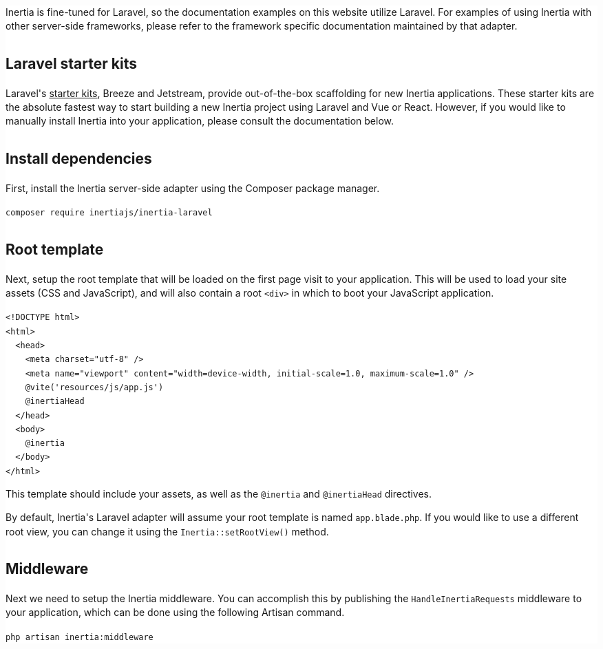 Inertia is fine-tuned for Laravel, so the documentation examples on this website utilize Laravel. For examples of using Inertia with other server-side frameworks, please refer to the framework specific documentation maintained by that adapter.

## Laravel starter kits

Laravel's [starter kits](https://laravel.com/docs/starter-kits), Breeze and Jetstream, provide out-of-the-box scaffolding for new Inertia applications. These starter kits are the absolute fastest way to start building a new Inertia project using Laravel and Vue or React. However, if you would like to manually install Inertia into your application, please consult the documentation below.

## Install dependencies

First, install the Inertia server-side adapter using the Composer package manager.

```
composer require inertiajs/inertia-laravel
```

## Root template

Next, setup the root template that will be loaded on the first page visit to your application. This will be used to load your site assets (CSS and JavaScript), and will also contain a root `<div>` in which to boot your JavaScript application.

```
<!DOCTYPE html>
<html>
  <head>
    <meta charset="utf-8" />
    <meta name="viewport" content="width=device-width, initial-scale=1.0, maximum-scale=1.0" />
    @vite('resources/js/app.js')
    @inertiaHead
  </head>
  <body>
    @inertia
  </body>
</html>
```

This template should include your assets, as well as the `@inertia` and `@inertiaHead` directives.

By default, Inertia's Laravel adapter will assume your root template is named `app.blade.php`. If you would like to use a different root view, you can change it using the `Inertia::setRootView()` method.

## Middleware

Next we need to setup the Inertia middleware. You can accomplish this by publishing the `HandleInertiaRequests` middleware to your application, which can be done using the following Artisan command.

```
php artisan inertia:middleware
```
